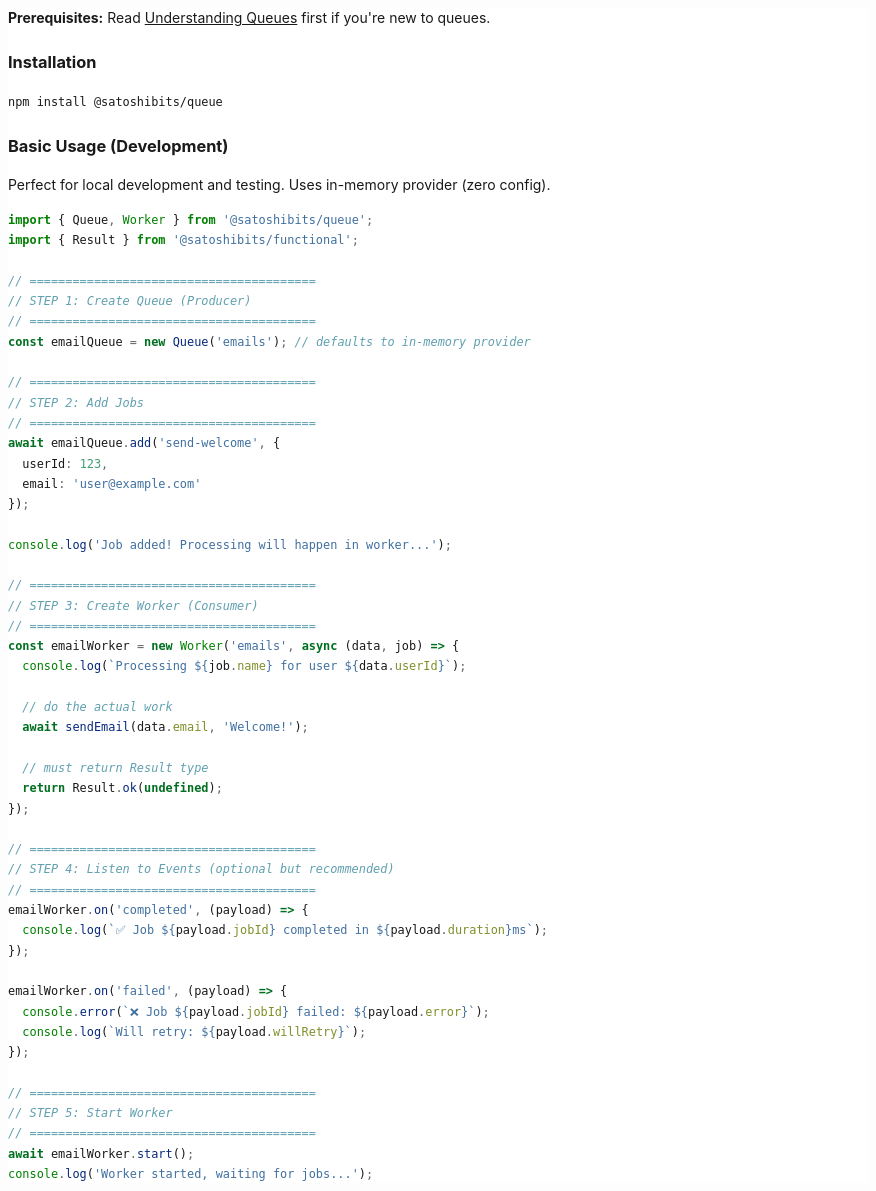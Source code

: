 **Prerequisites:** Read [Understanding Queues](#-understanding-queues-a-beginners-guide) first if you're new to queues.

### Installation

```bash
npm install @satoshibits/queue
```

### Basic Usage (Development)

Perfect for local development and testing. Uses in-memory provider (zero config).

```typescript
import { Queue, Worker } from '@satoshibits/queue';
import { Result } from '@satoshibits/functional';

// ========================================
// STEP 1: Create Queue (Producer)
// ========================================
const emailQueue = new Queue('emails'); // defaults to in-memory provider

// ========================================
// STEP 2: Add Jobs
// ========================================
await emailQueue.add('send-welcome', {
  userId: 123,
  email: 'user@example.com'
});

console.log('Job added! Processing will happen in worker...');

// ========================================
// STEP 3: Create Worker (Consumer)
// ========================================
const emailWorker = new Worker('emails', async (data, job) => {
  console.log(`Processing ${job.name} for user ${data.userId}`);

  // do the actual work
  await sendEmail(data.email, 'Welcome!');

  // must return Result type
  return Result.ok(undefined);
});

// ========================================
// STEP 4: Listen to Events (optional but recommended)
// ========================================
emailWorker.on('completed', (payload) => {
  console.log(`✅ Job ${payload.jobId} completed in ${payload.duration}ms`);
});

emailWorker.on('failed', (payload) => {
  console.error(`❌ Job ${payload.jobId} failed: ${payload.error}`);
  console.log(`Will retry: ${payload.willRetry}`);
});

// ========================================
// STEP 5: Start Worker
// ========================================
await emailWorker.start();
console.log('Worker started, waiting for jobs...');
```
